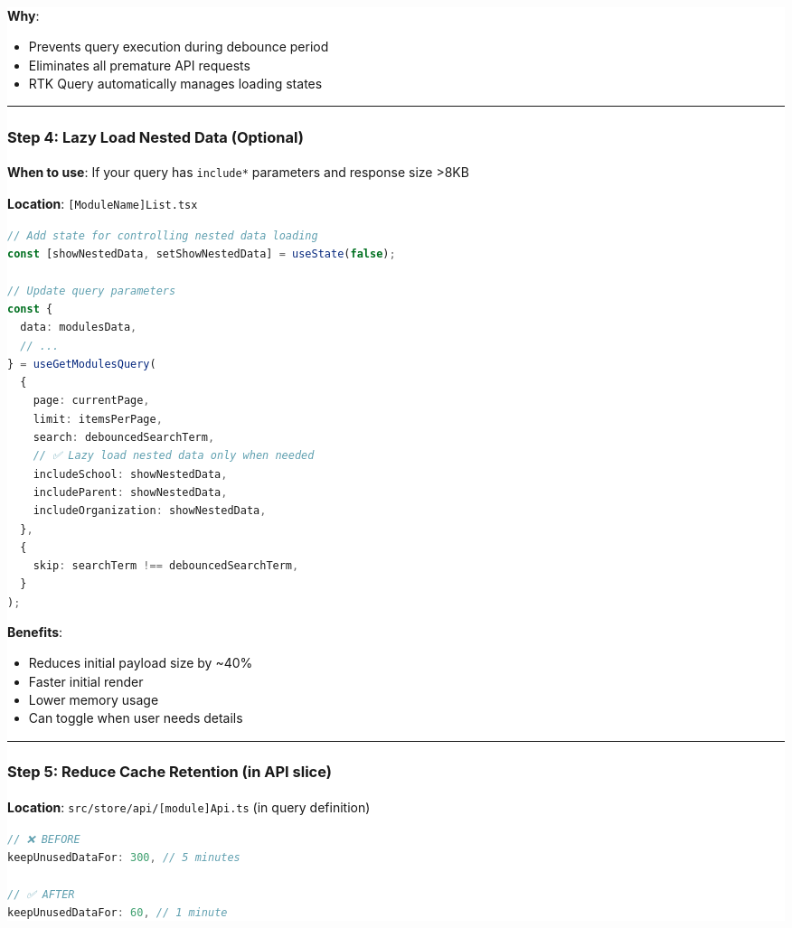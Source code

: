 **Why**:
- Prevents query execution during debounce period
- Eliminates all premature API requests
- RTK Query automatically manages loading states

---

### Step 4: Lazy Load Nested Data (Optional)

**When to use**: If your query has `include*` parameters and response size >8KB

**Location**: `[ModuleName]List.tsx`

```typescript
// Add state for controlling nested data loading
const [showNestedData, setShowNestedData] = useState(false);

// Update query parameters
const {
  data: modulesData,
  // ...
} = useGetModulesQuery(
  {
    page: currentPage,
    limit: itemsPerPage,
    search: debouncedSearchTerm,
    // ✅ Lazy load nested data only when needed
    includeSchool: showNestedData,
    includeParent: showNestedData,
    includeOrganization: showNestedData,
  },
  {
    skip: searchTerm !== debouncedSearchTerm,
  }
);
```

**Benefits**:
- Reduces initial payload size by ~40%
- Faster initial render
- Lower memory usage
- Can toggle when user needs details

---

### Step 5: Reduce Cache Retention (in API slice)

**Location**: `src/store/api/[module]Api.ts` (in query definition)

```typescript
// ❌ BEFORE
keepUnusedDataFor: 300, // 5 minutes

// ✅ AFTER
keepUnusedDataFor: 60, // 1 minute
```

